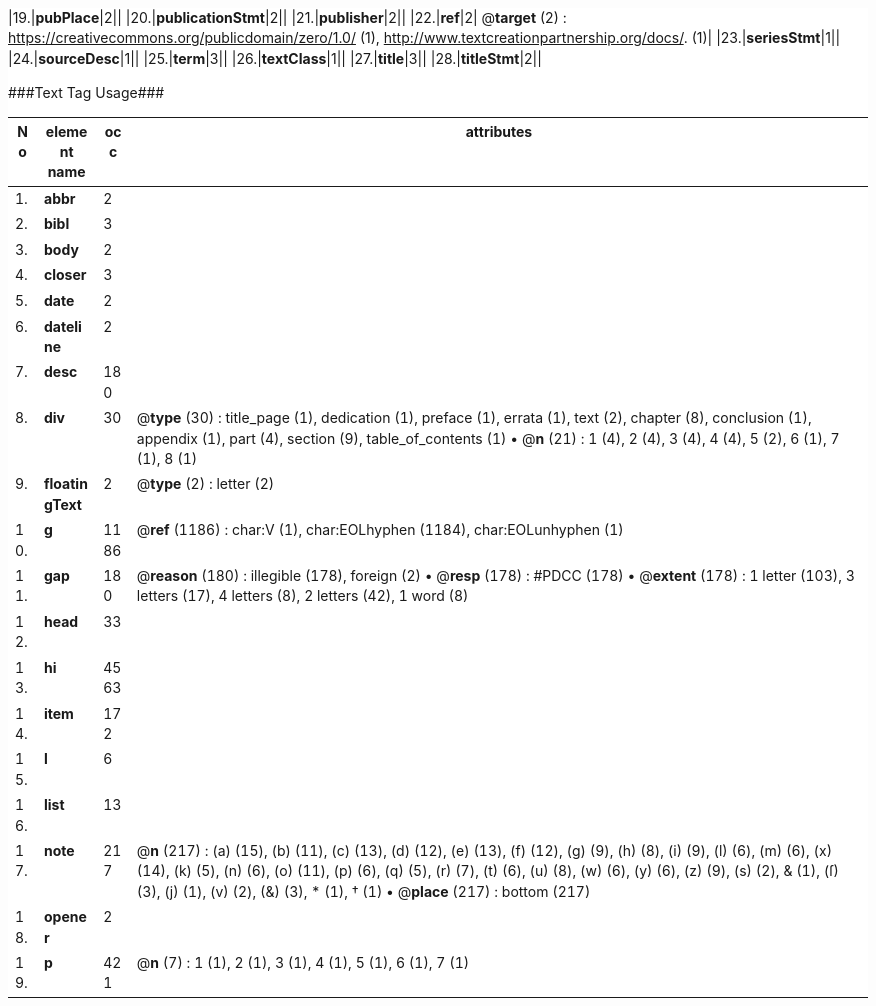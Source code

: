 |19.|__pubPlace__|2||
|20.|__publicationStmt__|2||
|21.|__publisher__|2||
|22.|__ref__|2| @__target__ (2) : https://creativecommons.org/publicdomain/zero/1.0/ (1), http://www.textcreationpartnership.org/docs/. (1)|
|23.|__seriesStmt__|1||
|24.|__sourceDesc__|1||
|25.|__term__|3||
|26.|__textClass__|1||
|27.|__title__|3||
|28.|__titleStmt__|2||


###Text Tag Usage###

|No|element name|occ|attributes|
|---|---|---|---|
|1.|__abbr__|2||
|2.|__bibl__|3||
|3.|__body__|2||
|4.|__closer__|3||
|5.|__date__|2||
|6.|__dateline__|2||
|7.|__desc__|180||
|8.|__div__|30| @__type__ (30) : title_page (1), dedication (1), preface (1), errata (1), text (2), chapter (8), conclusion (1), appendix (1), part (4), section (9), table_of_contents (1)  •  @__n__ (21) : 1 (4), 2 (4), 3 (4), 4 (4), 5 (2), 6 (1), 7 (1), 8 (1)|
|9.|__floatingText__|2| @__type__ (2) : letter (2)|
|10.|__g__|1186| @__ref__ (1186) : char:V (1), char:EOLhyphen (1184), char:EOLunhyphen (1)|
|11.|__gap__|180| @__reason__ (180) : illegible (178), foreign (2)  •  @__resp__ (178) : #PDCC (178)  •  @__extent__ (178) : 1 letter (103), 3 letters (17), 4 letters (8), 2 letters (42), 1 word (8)|
|12.|__head__|33||
|13.|__hi__|4563||
|14.|__item__|172||
|15.|__l__|6||
|16.|__list__|13||
|17.|__note__|217| @__n__ (217) : (a) (15), (b) (11), (c) (13), (d) (12), (e) (13), (f) (12), (g) (9), (h) (8), (i) (9), (l) (6), (m) (6), (x) (14), (k) (5), (n) (6), (o) (11), (p) (6), (q) (5), (r) (7), (t) (6), (u) (8), (w) (6), (y) (6), (z) (9), (s) (2), & (1), (ſ) (3), (j) (1), (v) (2), (&) (3), * (1), † (1)  •  @__place__ (217) : bottom (217)|
|18.|__opener__|2||
|19.|__p__|421| @__n__ (7) : 1 (1), 2 (1), 3 (1), 4 (1), 5 (1), 6 (1), 7 (1)|